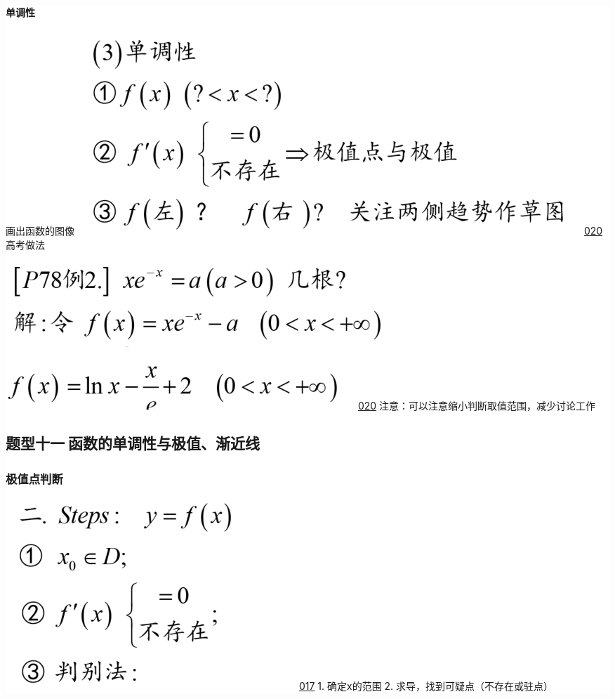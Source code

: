 #### 单调性

画出函数的图像
![](Attachment/20220824215055.png)
	[020](bookxnotepro://opennote/?nb={214cb125-5d23-4d98-a6be-193ff2248daa}&book=b031d6b3dcd76797850d98a4b61794f8&page=19&x=213&y=509&id=6735&uuid=d9b5000167db65b375e81ff76df1c688)
	高考做法

![](Attachment/20220824220142.png)
	![](Attachment/20220824220525.png)
	[020](bookxnotepro://opennote/?nb={214cb125-5d23-4d98-a6be-193ff2248daa}&book=b031d6b3dcd76797850d98a4b61794f8&page=19&x=188&y=585&id=6736&uuid=06093d3ef7113ab96e1bfbb4397458aa)
	注意：可以注意缩小判断取值范围，减少讨论工作

## 题型十一 函数的单调性与极值、渐近线

### 极值点判断

![](Attachment/20220824204847.png)
	[017](bookxnotepro://opennote/?nb={214cb125-5d23-4d98-a6be-193ff2248daa}&book=b031d6b3dcd76797850d98a4b61794f8&page=16&x=157&y=271&id=6724&uuid=efa986bbcbf5339acb3345de8d8ba38f)
	1. 确定x的范围
	2. 求导，找到可疑点（不存在或驻点）